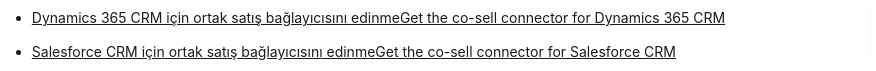 - [<span data-ttu-id="5c29d-380">Dynamics 365 CRM için ortak satış bağlayıcısını edinme</span><span class="sxs-lookup"><span data-stu-id="5c29d-380">Get the co-sell connector for Dynamics 365 CRM</span></span>](connector-dynamics.md)

- [<span data-ttu-id="5c29d-381">Salesforce CRM için ortak satış bağlayıcısını edinme</span><span class="sxs-lookup"><span data-stu-id="5c29d-381">Get the co-sell connector for Salesforce CRM</span></span>](connector-salesforce.md)
